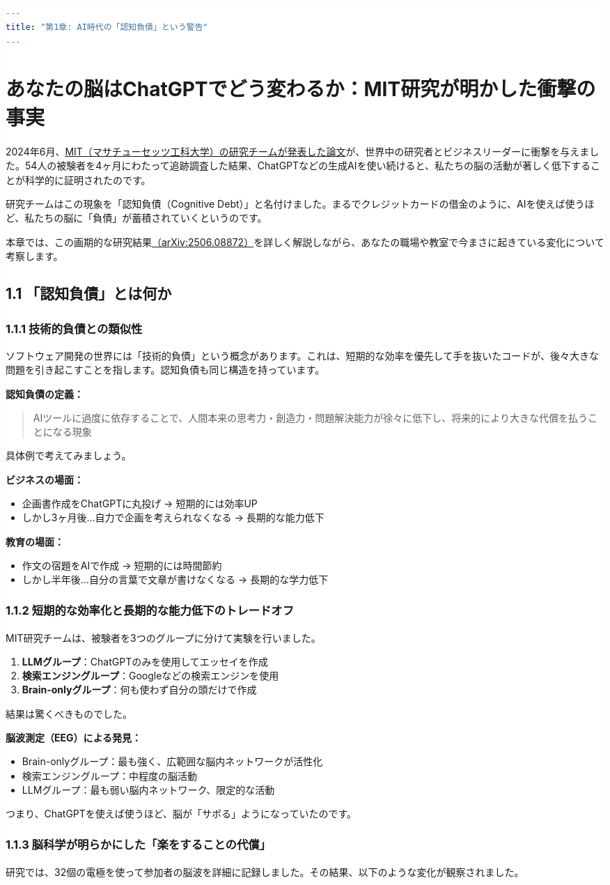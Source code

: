 ```yaml
---
title: "第1章: AI時代の「認知負債」という警告"
---
```


# あなたの脳はChatGPTでどう変わるか：MIT研究が明かした衝撃の事実

2024年6月、[MIT（マサチューセッツ工科大学）の研究チームが発表した論文](https://arxiv.org/pdf/2506.08872)が、世界中の研究者とビジネスリーダーに衝撃を与えました。54人の被験者を4ヶ月にわたって追跡調査した結果、ChatGPTなどの生成AIを使い続けると、私たちの脳の活動が著しく低下することが科学的に証明されたのです。

研究チームはこの現象を「認知負債（Cognitive Debt）」と名付けました。まるでクレジットカードの借金のように、AIを使えば使うほど、私たちの脳に「負債」が蓄積されていくというのです。

本章では、この画期的な研究結果[（arXiv:2506.08872）](https://arxiv.org/pdf/2506.08872)を詳しく解説しながら、あなたの職場や教室で今まさに起きている変化について考察します。

## 1.1 「認知負債」とは何か

### 1.1.1 技術的負債との類似性

ソフトウェア開発の世界には「技術的負債」という概念があります。これは、短期的な効率を優先して手を抜いたコードが、後々大きな問題を引き起こすことを指します。認知負債も同じ構造を持っています。

**認知負債の定義：**
> AIツールに過度に依存することで、人間本来の思考力・創造力・問題解決能力が徐々に低下し、将来的により大きな代償を払うことになる現象

具体例で考えてみましょう。

**ビジネスの場面：**
- 企画書作成をChatGPTに丸投げ → 短期的には効率UP
- しかし3ヶ月後...自力で企画を考えられなくなる → 長期的な能力低下

**教育の場面：**
- 作文の宿題をAIで作成 → 短期的には時間節約
- しかし半年後...自分の言葉で文章が書けなくなる → 長期的な学力低下

### 1.1.2 短期的な効率化と長期的な能力低下のトレードオフ

MIT研究チームは、被験者を3つのグループに分けて実験を行いました。

1. **LLMグループ**：ChatGPTのみを使用してエッセイを作成
2. **検索エンジングループ**：Googleなどの検索エンジンを使用
3. **Brain-onlyグループ**：何も使わず自分の頭だけで作成

結果は驚くべきものでした。

**脳波測定（EEG）による発見：**
- Brain-onlyグループ：最も強く、広範囲な脳内ネットワークが活性化
- 検索エンジングループ：中程度の脳活動
- LLMグループ：最も弱い脳内ネットワーク、限定的な活動

つまり、ChatGPTを使えば使うほど、脳が「サボる」ようになっていたのです。

### 1.1.3 脳科学が明らかにした「楽をすることの代償」

研究では、32個の電極を使って参加者の脳波を詳細に記録しました。その結果、以下のような変化が観察されました。
